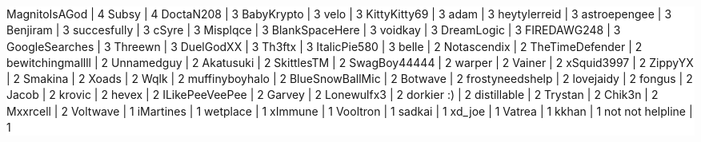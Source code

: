MagnitoIsAGod | 4
Subsy | 4
DoctaN208 | 3
BabyKrypto | 3
velo | 3
KittyKitty69 | 3
adam | 3
heytylerreid | 3
astroepengee | 3
Benjiram | 3
succesfully | 3
cSyre | 3
Misplqce | 3
BlankSpaceHere | 3
voidkay | 3
DreamLogic | 3
FIREDAWG248 | 3
GoogleSearches | 3
Threewn | 3
DuelGodXX | 3
Th3ftx | 3
ItalicPie580 | 3
belle | 2
Notascendix | 2
TheTimeDefender | 2
bewitchingmallll | 2
Unnamedguy | 2
Akatusuki | 2
SkittlesTM | 2
SwagBoy44444 | 2
warper | 2
Vainer | 2
xSquid3997 | 2
ZippyYX | 2
Smakina | 2
Xoads | 2
Wqlk | 2
muffinyboyhalo | 2
BlueSnowBallMic | 2
Botwave | 2
frostyneedshelp | 2
lovejaidy | 2
fongus | 2
Jacob | 2
krovic | 2
hevex | 2
ILikePeeVeePee | 2
Garvey | 2
Lonewulfx3 | 2
dorkier :) | 2
distillable | 2
Trystan | 2
Chik3n | 2
Mxxrcell | 2
Voltwave | 1
iMartines | 1
wetplace | 1
xImmune | 1
Vooltron | 1
sadkai | 1
xd_joe | 1
Vatrea | 1
kkhan | 1
not not helpline | 1